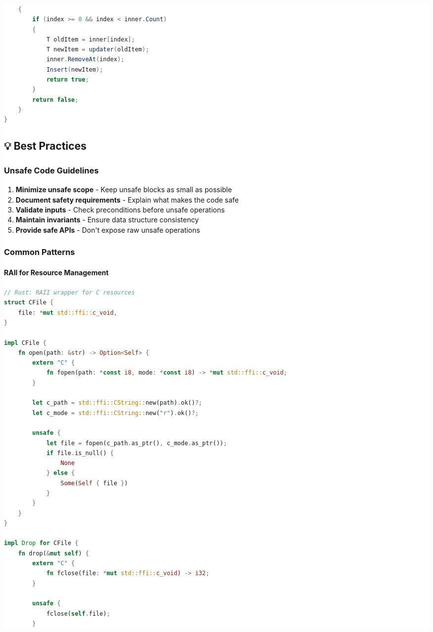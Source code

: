 ```csharp
    {
        if (index >= 0 && index < inner.Count)
        {
            T oldItem = inner[index];
            T newItem = updater(oldItem);
            inner.RemoveAt(index);
            Insert(newItem);
            return true;
        }
        return false;
    }
}
```

## 💡 Best Practices

### Unsafe Code Guidelines

1. **Minimize unsafe scope** - Keep unsafe blocks as small as possible
2. **Document safety requirements** - Explain what makes the code safe
3. **Validate inputs** - Check preconditions before unsafe operations
4. **Maintain invariants** - Ensure data structure consistency
5. **Provide safe APIs** - Don't expose raw unsafe operations

### Common Patterns

#### RAII for Resource Management

```rust
// Rust: RAII wrapper for C resources
struct CFile {
    file: *mut std::ffi::c_void,
}

impl CFile {
    fn open(path: &str) -> Option<Self> {
        extern "C" {
            fn fopen(path: *const i8, mode: *const i8) -> *mut std::ffi::c_void;
        }
        
        let c_path = std::ffi::CString::new(path).ok()?;
        let c_mode = std::ffi::CString::new("r").ok()?;
        
        unsafe {
            let file = fopen(c_path.as_ptr(), c_mode.as_ptr());
            if file.is_null() {
                None
            } else {
                Some(Self { file })
            }
        }
    }
}

impl Drop for CFile {
    fn drop(&mut self) {
        extern "C" {
            fn fclose(file: *mut std::ffi::c_void) -> i32;
        }
        
        unsafe {
            fclose(self.file);
        }
```